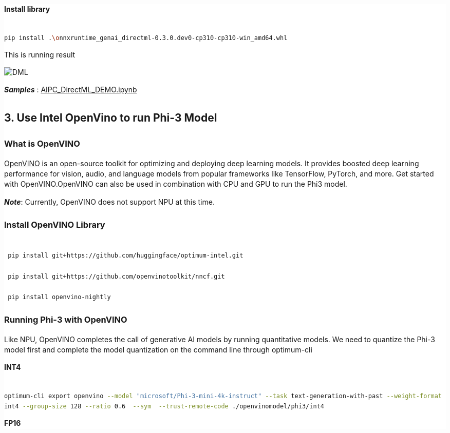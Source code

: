 **Install library**


```bash

pip install .\onnxruntime_genai_directml-0.3.0.dev0-cp310-cp310-win_amd64.whl

```

This is running result 

![DML](../../imgs/03/AIPC/aipc_DML.png)

***Samples*** : [AIPC_DirectML_DEMO.ipynb](../../code/03.Inference/AIPC/AIPC_DirectML_DEMO.ipynb)

## **3. Use Intel OpenVino to run Phi-3 Model**

### **What is OpenVINO**

[OpenVINO](https://github.com/openvinotoolkit/openvino) is an open-source toolkit for optimizing and deploying deep learning models. It provides boosted deep learning performance for vision, audio, and language models from popular frameworks like TensorFlow, PyTorch, and more. Get started with OpenVINO.OpenVINO can also be used in combination with CPU and GPU to run the Phi3 model.

***Note***: Currently, OpenVINO does not support NPU at this time.


### **Install OpenVINO Library**


```bash

 pip install git+https://github.com/huggingface/optimum-intel.git

 pip install git+https://github.com/openvinotoolkit/nncf.git

 pip install openvino-nightly

```

### **Running Phi-3 with OpenVINO**

Like NPU, OpenVINO completes the call of generative AI models by running quantitative models. We need to quantize the Phi-3 model first and complete the model quantization on the command line through optimum-cli

**INT4**

```bash

optimum-cli export openvino --model "microsoft/Phi-3-mini-4k-instruct" --task text-generation-with-past --weight-format int4 --group-size 128 --ratio 0.6  --sym  --trust-remote-code ./openvinomodel/phi3/int4

```

**FP16**
